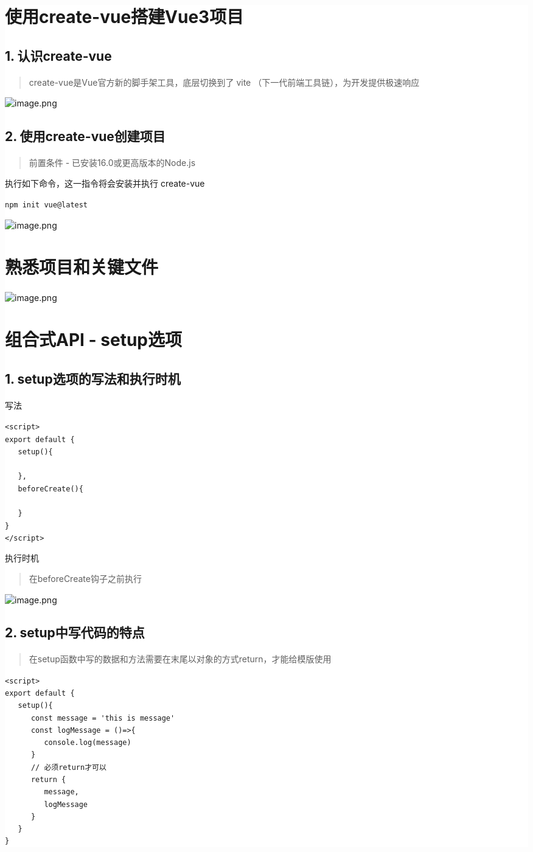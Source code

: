 # 使用create-vue搭建Vue3项目
## 1. 认识create-vue
> create-vue是Vue官方新的脚手架工具，底层切换到了 vite （下一代前端工具链），为开发提供极速响应


![image.png](https://gitlab.com/apzs/image/-/raw/master/image/1678178479590-ac164009-4a72-4448-85bf-67dc13f3d0c4.png)

## 2. 使用create-vue创建项目
> 前置条件 - 已安装16.0或更高版本的Node.js

执行如下命令，这一指令将会安装并执行 create-vue
```bash
npm init vue@latest
```

![image.png](https://gitlab.com/apzs/image/-/raw/master/image/1678178685782-71a3b311-423d-4528-aae9-85e6068db452.png)
# 熟悉项目和关键文件
![image.png](https://gitlab.com/apzs/image/-/raw/master/image/1678178749511-f4a42cbf-987b-46a7-9a01-9cd4f00a5fcf.png)

# 组合式API - setup选项
## 1. setup选项的写法和执行时机
写法
```vue
<script>
export default {
   setup(){

   },
   beforeCreate(){

   }
}
</script>
```
执行时机
> 在beforeCreate钩子之前执行

![image.png](https://gitlab.com/apzs/image/-/raw/master/image/1678179048672-603fdc19-4a41-4542-af55-702776625358.png)

## 2. setup中写代码的特点
> 在setup函数中写的数据和方法需要在末尾以对象的方式return，才能给模版使用

```vue
<script>
export default {
   setup(){
      const message = 'this is message'
      const logMessage = ()=>{
         console.log(message)
      }
      // 必须return才可以
      return {
         message,
         logMessage
      }
   }
}
```